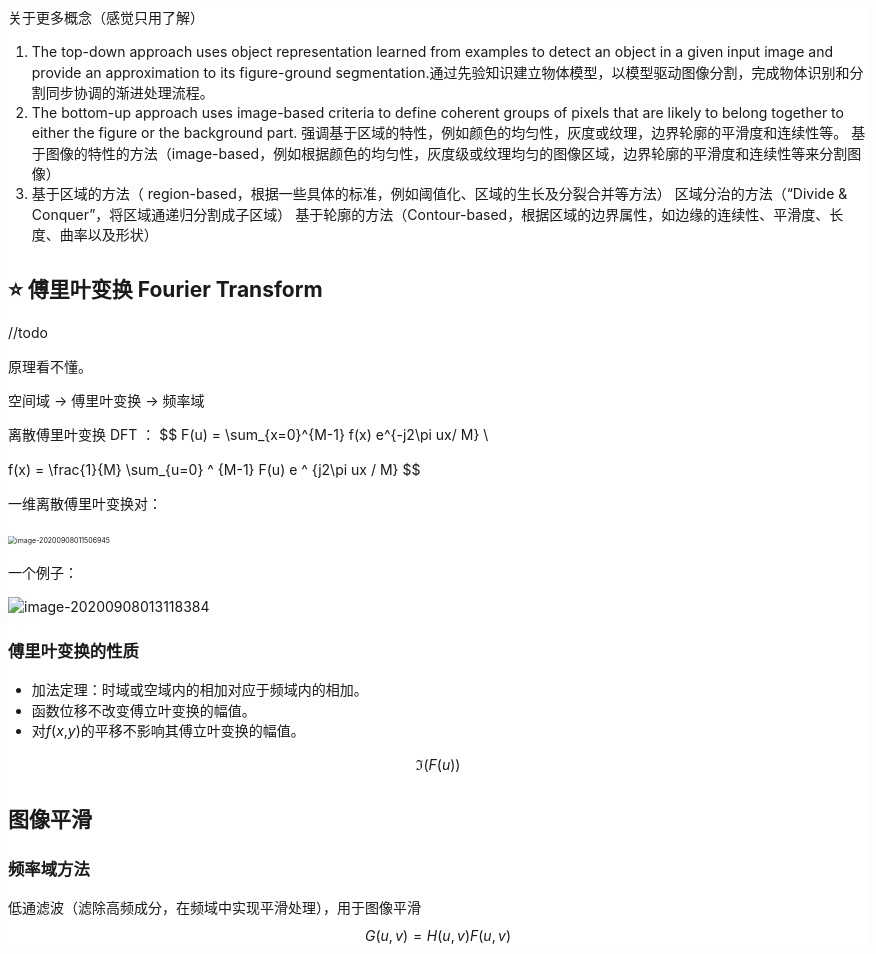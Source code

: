 



关于更多概念（感觉只用了解）

1. The top-down approach uses object representation learned from examples to detect an object in a given input image and provide an approximation to its figure-ground segmentation.通过先验知识建立物体模型，以模型驱动图像分割，完成物体识别和分割同步协调的渐进处理流程。 
2. The bottom-up approach uses image-based criteria to define coherent groups of pixels that are likely to belong together to either the figure or the background part. 强调基于区域的特性，例如颜色的均匀性，灰度或纹理，边界轮廓的平滑度和连续性等。 基于图像的特性的方法（image-based，例如根据颜色的均匀性，灰度级或纹理均匀的图像区域，边界轮廓的平滑度和连续性等来分割图像）
3. 基于区域的方法（ region-based，根据一些具体的标准，例如阈值化、区域的生长及分裂合并等方法） 区域分治的方法（“Divide & Conquer”，将区域通递归分割成子区域） 基于轮廓的方法（Contour-based，根据区域的边界属性，如边缘的连续性、平滑度、长度、曲率以及形状）

## :star: 傅里叶变换 Fourier Transform

//todo

原理看不懂。

空间域 -> 傅里叶变换 -> 频率域

离散傅里叶变换 DFT ：
$$
F(u) = \sum_{x=0}^{M-1} f(x) e^{-j2\pi ux/ M} \\

f(x) = \frac{1}{M} \sum_{u=0} ^ {M-1} F(u) e ^ {j2\pi ux / M}
$$


一维离散傅里叶变换对：

<img src="https://billc.oss-cn-shanghai.aliyuncs.com/img/2020-09-08-AHVzUT.png" alt="image-20200908011506945" style="zoom:50%;" />

一个例子：

![image-20200908013118384](https://billc.oss-cn-shanghai.aliyuncs.com/img/2020-09-08-Of4j2N.png)

### 傅里叶变换的性质

- 加法定理：时域或空域内的相加对应于频域内的相加。
- 函数位移不改变傅立叶变换的幅值。
- 对*f*(*x*,*y*)的平移不影响其傅立叶变换的幅值。

$$
\mathfrak{I}(F(u))
$$



## 图像平滑

### 频率域方法

低通滤波（滤除高频成分，在频域中实现平滑处理），用于图像平滑
$$
G(u,v) = H(u,v)F(u,v)
$$
